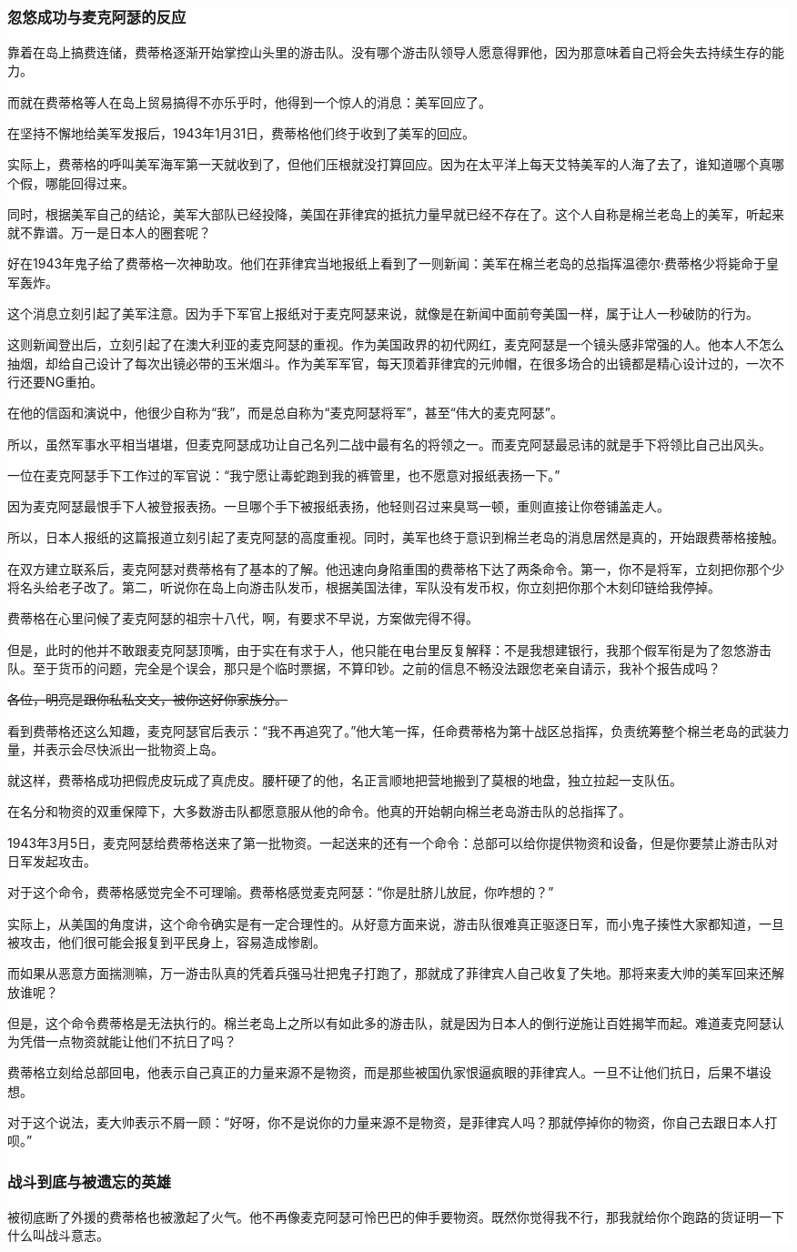 ### 忽悠成功与麦克阿瑟的反应

靠着在岛上搞费连储，费蒂格逐渐开始掌控山头里的游击队。没有哪个游击队领导人愿意得罪他，因为那意味着自己将会失去持续生存的能力。

而就在费蒂格等人在岛上贸易搞得不亦乐乎时，他得到一个惊人的消息：美军回应了。

在坚持不懈地给美军发报后，1943年1月31日，费蒂格他们终于收到了美军的回应。

实际上，费蒂格的呼叫美军海军第一天就收到了，但他们压根就没打算回应。因为在太平洋上每天艾特美军的人海了去了，谁知道哪个真哪个假，哪能回得过来。

同时，根据美军自己的结论，美军大部队已经投降，美国在菲律宾的抵抗力量早就已经不存在了。这个人自称是棉兰老岛上的美军，听起来就不靠谱。万一是日本人的圈套呢？

好在1943年鬼子给了费蒂格一次神助攻。他们在菲律宾当地报纸上看到了一则新闻：美军在棉兰老岛的总指挥温德尔·费蒂格少将毙命于皇军轰炸。

这个消息立刻引起了美军注意。因为手下军官上报纸对于麦克阿瑟来说，就像是在新闻中面前夸美国一样，属于让人一秒破防的行为。

这则新闻登出后，立刻引起了在澳大利亚的麦克阿瑟的重视。作为美国政界的初代网红，麦克阿瑟是一个镜头感非常强的人。他本人不怎么抽烟，却给自己设计了每次出镜必带的玉米烟斗。作为美军军官，每天顶着菲律宾的元帅帽，在很多场合的出镜都是精心设计过的，一次不行还要NG重拍。

在他的信函和演说中，他很少自称为“我”，而是总自称为“麦克阿瑟将军”，甚至“伟大的麦克阿瑟”。

所以，虽然军事水平相当堪堪，但麦克阿瑟成功让自己名列二战中最有名的将领之一。而麦克阿瑟最忌讳的就是手下将领比自己出风头。

一位在麦克阿瑟手下工作过的军官说：“我宁愿让毒蛇跑到我的裤管里，也不愿意对报纸表扬一下。”

因为麦克阿瑟最恨手下人被登报表扬。一旦哪个手下被报纸表扬，他轻则召过来臭骂一顿，重则直接让你卷铺盖走人。

所以，日本人报纸的这篇报道立刻引起了麦克阿瑟的高度重视。同时，美军也终于意识到棉兰老岛的消息居然是真的，开始跟费蒂格接触。

在双方建立联系后，麦克阿瑟对费蒂格有了基本的了解。他迅速向身陷重围的费蒂格下达了两条命令。第一，你不是将军，立刻把你那个少将名头给老子改了。第二，听说你在岛上向游击队发币，根据美国法律，军队没有发币权，你立刻把你那个木刻印链给我停掉。

费蒂格在心里问候了麦克阿瑟的祖宗十八代，啊，有要求不早说，方案做完得不得。

但是，此时的他并不敢跟麦克阿瑟顶嘴，由于实在有求于人，他只能在电台里反复解释：不是我想建银行，我那个假军衔是为了忽悠游击队。至于货币的问题，完全是个误会，那只是个临时票据，不算印钞。之前的信息不畅没法跟您老亲自请示，我补个报告成吗？

~~各位，明亮是跟你私私文文，被你这好你家族分。~~

看到费蒂格还这么知趣，麦克阿瑟官后表示：“我不再追究了。”他大笔一挥，任命费蒂格为第十战区总指挥，负责统筹整个棉兰老岛的武装力量，并表示会尽快派出一批物资上岛。

就这样，费蒂格成功把假虎皮玩成了真虎皮。腰杆硬了的他，名正言顺地把营地搬到了莫根的地盘，独立拉起一支队伍。

在名分和物资的双重保障下，大多数游击队都愿意服从他的命令。他真的开始朝向棉兰老岛游击队的总指挥了。

1943年3月5日，麦克阿瑟给费蒂格送来了第一批物资。一起送来的还有一个命令：总部可以给你提供物资和设备，但是你要禁止游击队对日军发起攻击。

对于这个命令，费蒂格感觉完全不可理喻。费蒂格感觉麦克阿瑟：“你是肚脐儿放屁，你咋想的？”

实际上，从美国的角度讲，这个命令确实是有一定合理性的。从好意方面来说，游击队很难真正驱逐日军，而小鬼子揍性大家都知道，一旦被攻击，他们很可能会报复到平民身上，容易造成惨剧。

而如果从恶意方面揣测嘛，万一游击队真的凭着兵强马壮把鬼子打跑了，那就成了菲律宾人自己收复了失地。那将来麦大帅的美军回来还解放谁呢？

但是，这个命令费蒂格是无法执行的。棉兰老岛上之所以有如此多的游击队，就是因为日本人的倒行逆施让百姓揭竿而起。难道麦克阿瑟认为凭借一点物资就能让他们不抗日了吗？

费蒂格立刻给总部回电，他表示自己真正的力量来源不是物资，而是那些被国仇家恨逼疯眼的菲律宾人。一旦不让他们抗日，后果不堪设想。

对于这个说法，麦大帅表示不屑一顾：“好呀，你不是说你的力量来源不是物资，是菲律宾人吗？那就停掉你的物资，你自己去跟日本人打呗。”

### 战斗到底与被遗忘的英雄

被彻底断了外援的费蒂格也被激起了火气。他不再像麦克阿瑟可怜巴巴的伸手要物资。既然你觉得我不行，那我就给你个跑路的货证明一下什么叫战斗意志。
